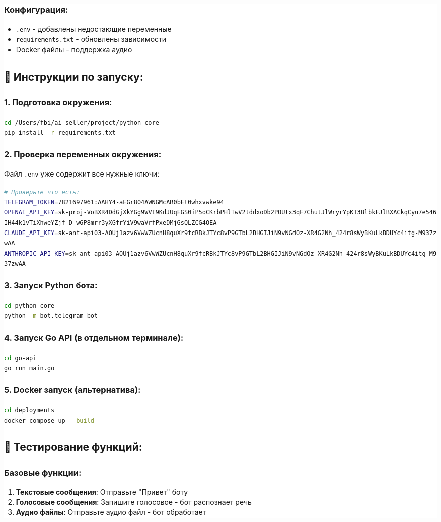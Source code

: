 ### Конфигурация:
- `.env` - добавлены недостающие переменные
- `requirements.txt` - обновлены зависимости
- Docker файлы - поддержка аудио

## 🚀 Инструкции по запуску:

### 1. Подготовка окружения:
```bash
cd /Users/fbi/ai_seller/project/python-core
pip install -r requirements.txt
```

### 2. Проверка переменных окружения:
Файл `.env` уже содержит все нужные ключи:
```bash
# Проверьте что есть:
TELEGRAM_TOKEN=7821697961:AAHY4-aEGr804AWNGMcAR0bEt0whxvwke94
OPENAI_API_KEY=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
CLAUDE_API_KEY=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
ANTHROPIC_API_KEY=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
```

### 3. Запуск Python бота:
```bash
cd python-core
python -m bot.telegram_bot
```

### 4. Запуск Go API (в отдельном терминале):
```bash
cd go-api
go run main.go
```

### 5. Docker запуск (альтернатива):
```bash
cd deployments
docker-compose up --build
```

## 🧪 Тестирование функций:

### Базовые функции:
1. **Текстовые сообщения**: Отправьте "Привет" боту
2. **Голосовые сообщения**: Запишите голосовое - бот распознает речь
3. **Аудио файлы**: Отправьте аудио файл - бот обработает
